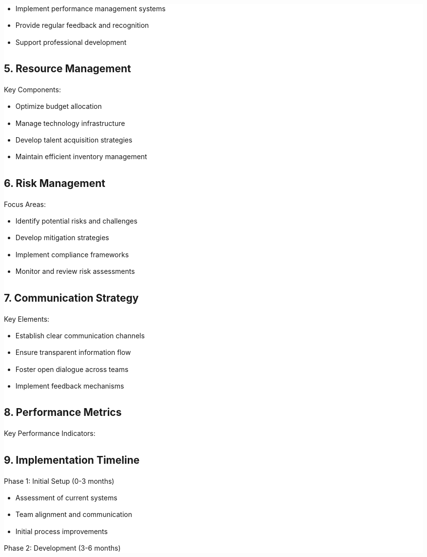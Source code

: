 - Implement performance management systems

- Provide regular feedback and recognition

- Support professional development

## 5. Resource Management

Key Components:

- Optimize budget allocation

- Manage technology infrastructure

- Develop talent acquisition strategies

- Maintain efficient inventory management

## 6. Risk Management

Focus Areas:

- Identify potential risks and challenges

- Develop mitigation strategies

- Implement compliance frameworks

- Monitor and review risk assessments

## 7. Communication Strategy

Key Elements:

- Establish clear communication channels

- Ensure transparent information flow

- Foster open dialogue across teams

- Implement feedback mechanisms

## 8. Performance Metrics

Key Performance Indicators:



## 9. Implementation Timeline

Phase 1: Initial Setup (0-3 months)

- Assessment of current systems

- Team alignment and communication

- Initial process improvements

Phase 2: Development (3-6 months)
